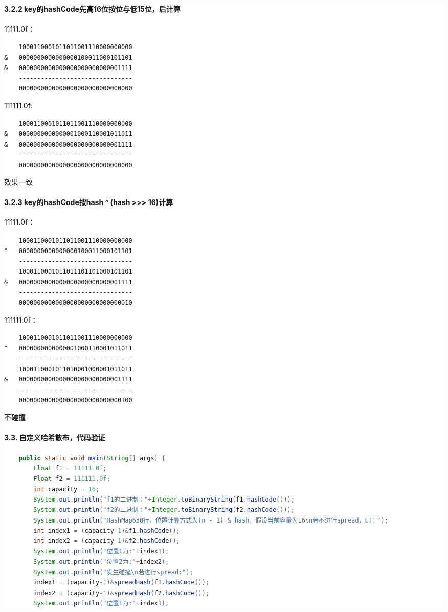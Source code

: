 #### 3.2.2 key的hashCode先高16位按位与低15位，后计算

11111.0f：

```textile
    1000110001011011001110000000000
&   0000000000000000100011000101101
&   0000000000000000000000000001111
    -------------------------------
    0000000000000000000000000000000
```

111111.0f:

```textile
    1000110001011011001110000000000
&   0000000000000001000110001011011
&   0000000000000000000000000001111
    -------------------------------
    0000000000000000000000000000000
```

效果一致

#### 3.2.3 key的hashCode按hash ^ (hash >>> 16)计算

11111.0f：

```textile
    1000110001011011001110000000000
^   0000000000000000100011000101101
    -------------------------------
    1000110001011011101101000101101
&   0000000000000000000000000001111
    -------------------------------
    0000000000000000000000000000010
```

111111.0f：

```textile
    1000110001011011001110000000000
^   0000000000000001000110001011011
    -------------------------------
    1000110001011010001000001011011
&   0000000000000000000000000001111
    -------------------------------
    0000000000000000000000000000100
```

不碰撞

#### 3.3. 自定义哈希散布，代码验证

```Java
    public static void main(String[] args) {
        Float f1 = 11111.0f;
        Float f2 = 111111.0f;
        int capacity = 16;
        System.out.println("f1的二进制："+Integer.toBinaryString(f1.hashCode()));
        System.out.println("f2的二进制："+Integer.toBinaryString(f2.hashCode()));
        System.out.println("HashMap630行，位置计算方式为(n - 1) & hash，假设当前容量为16\n若不进行spread，则：");
        int index1 = (capacity-1)&f1.hashCode();
        int index2 = (capacity-1)&f2.hashCode();
        System.out.println("位置1为:"+index1);
        System.out.println("位置2为:"+index2);
        System.out.println("发生碰撞\n若进行spread:");
        index1 = (capacity-1)&spreadHash(f1.hashCode());
        index2 = (capacity-1)&spreadHash(f2.hashCode());
        System.out.println("位置1为:"+index1);
```